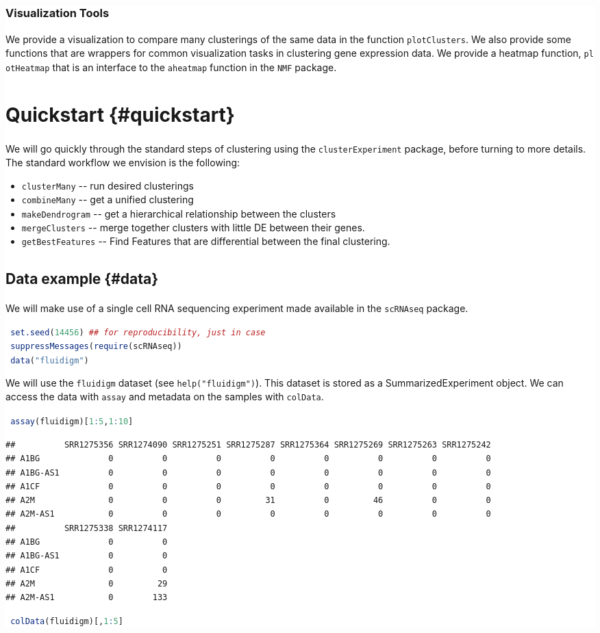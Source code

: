 ### Visualization Tools

We provide a visualization to compare many clusterings of the same data in the function `plotClusters`.  We also provide some functions that are wrappers for common visualization tasks in clustering gene expression data. We provide a heatmap function, `plotHeatmap` that is an interface to the `aheatmap` function in the `NMF` package. 

# Quickstart {#quickstart}

We will go quickly through the standard steps of clustering using the  `clusterExperiment` package, before turning to more details. The standard workflow we envision is the following:

* `clusterMany` -- run desired clusterings
* `combineMany` -- get a unified clustering
* `makeDendrogram` -- get a hierarchical relationship between the clusters
* `mergeClusters` -- merge together clusters with little DE between their genes.
* `getBestFeatures` -- Find Features that are differential between the final clustering.


## Data example {#data}

We will make use of a single cell RNA sequencing experiment made available in the `scRNAseq` package.


```r
 set.seed(14456) ## for reproducibility, just in case
 suppressMessages(require(scRNAseq))
 data("fluidigm")
```

We will use the `fluidigm` dataset (see `help("fluidigm")`). This dataset is stored as a SummarizedExperiment object. We can access the data with `assay` and metadata on the samples with `colData`. 


```r
 assay(fluidigm)[1:5,1:10]
```

```
##          SRR1275356 SRR1274090 SRR1275251 SRR1275287 SRR1275364 SRR1275269 SRR1275263 SRR1275242
## A1BG              0          0          0          0          0          0          0          0
## A1BG-AS1          0          0          0          0          0          0          0          0
## A1CF              0          0          0          0          0          0          0          0
## A2M               0          0          0         31          0         46          0          0
## A2M-AS1           0          0          0          0          0          0          0          0
##          SRR1275338 SRR1274117
## A1BG              0          0
## A1BG-AS1          0          0
## A1CF              0          0
## A2M               0         29
## A2M-AS1           0        133
```

```r
 colData(fluidigm)[,1:5]
```

